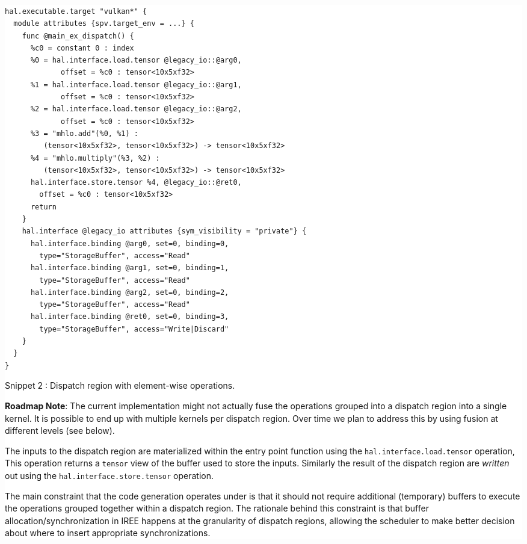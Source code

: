 ```mlir
hal.executable.target "vulkan*" {
  module attributes {spv.target_env = ...} {
    func @main_ex_dispatch() {
      %c0 = constant 0 : index
      %0 = hal.interface.load.tensor @legacy_io::@arg0,
             offset = %c0 : tensor<10x5xf32>
      %1 = hal.interface.load.tensor @legacy_io::@arg1,
             offset = %c0 : tensor<10x5xf32>
      %2 = hal.interface.load.tensor @legacy_io::@arg2,
             offset = %c0 : tensor<10x5xf32>
      %3 = "mhlo.add"(%0, %1) :
         (tensor<10x5xf32>, tensor<10x5xf32>) -> tensor<10x5xf32>
      %4 = "mhlo.multiply"(%3, %2) :
         (tensor<10x5xf32>, tensor<10x5xf32>) -> tensor<10x5xf32>
      hal.interface.store.tensor %4, @legacy_io::@ret0,
        offset = %c0 : tensor<10x5xf32>
      return
    }
    hal.interface @legacy_io attributes {sym_visibility = "private"} {
      hal.interface.binding @arg0, set=0, binding=0,
        type="StorageBuffer", access="Read"
      hal.interface.binding @arg1, set=0, binding=1,
        type="StorageBuffer", access="Read"
      hal.interface.binding @arg2, set=0, binding=2,
        type="StorageBuffer", access="Read"
      hal.interface.binding @ret0, set=0, binding=3,
        type="StorageBuffer", access="Write|Discard"
    }
  }
}
```
<a name="snippet2"></a>
Snippet 2 : Dispatch region with element-wise operations.

__Roadmap Note__: The current implementation might not actually fuse the
operations grouped into a dispatch region into a single kernel. It is possible
to end up with multiple kernels per dispatch region. Over time we plan to address
this by using fusion at different levels (see below).

The inputs to the dispatch region are materialized within the entry point
function using the `hal.interface.load.tensor` operation, This operation returns
a `tensor` view of the buffer used to store the inputs. Similarly the result of
the dispatch region are *written* out using the `hal.interface.store.tensor`
operation.

The main constraint that the code generation operates under is that it should
not require additional (temporary) buffers to execute the operations grouped
together within a dispatch region. The rationale behind this constraint is that
buffer allocation/synchronization in IREE happens at the granularity of dispatch
regions, allowing the scheduler to make better decision about where to insert
appropriate synchronizations.
